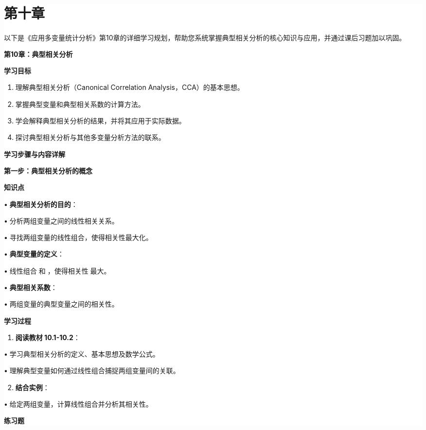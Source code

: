 
# 第十章

以下是《应用多变量统计分析》第10章的详细学习规划，帮助您系统掌握典型相关分析的核心知识与应用，并通过课后习题加以巩固。

  

**第10章：典型相关分析**

  

**学习目标**

  

1. 理解典型相关分析（Canonical Correlation Analysis，CCA）的基本思想。

2. 掌握典型变量和典型相关系数的计算方法。

3. 学会解释典型相关分析的结果，并将其应用于实际数据。

4. 探讨典型相关分析与其他多变量分析方法的联系。

  

**学习步骤与内容详解**

  

**第一步：典型相关分析的概念**

  

**知识点**

  

• **典型相关分析的目的**：

• 分析两组变量之间的线性相关关系。

• 寻找两组变量的线性组合，使得相关性最大化。

• **典型变量的定义**：

• 线性组合 和 ，使得相关性 最大。

• **典型相关系数**：

• 两组变量的典型变量之间的相关性。

  

**学习过程**

  

1. **阅读教材 10.1-10.2**：

• 学习典型相关分析的定义、基本思想及数学公式。

• 理解典型变量如何通过线性组合捕捉两组变量间的关联。

2. **结合实例**：

• 给定两组变量，计算线性组合并分析其相关性。

  

**练习题**
